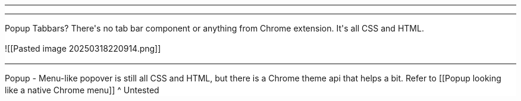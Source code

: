 


---
---


Popup Tabbars?
There's no tab bar component or anything from Chrome extension. It's all CSS and HTML.

![[Pasted image 20250318220914.png]]

---


Popup - Menu-like popover is still all CSS and HTML, but there is a Chrome theme api that helps a bit. Refer to [[Popup looking like a native Chrome menu]]
^ Untested